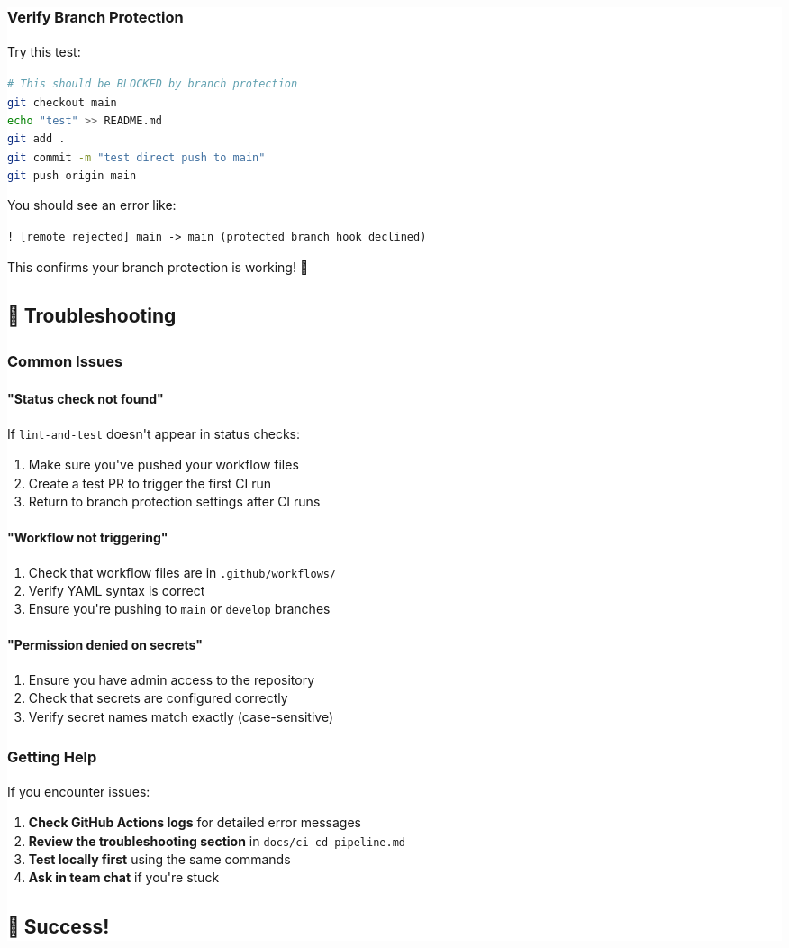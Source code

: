 ### Verify Branch Protection

Try this test:

```bash
# This should be BLOCKED by branch protection
git checkout main
echo "test" >> README.md
git add .
git commit -m "test direct push to main"
git push origin main
```

You should see an error like:

```
! [remote rejected] main -> main (protected branch hook declined)
```

This confirms your branch protection is working! 🎉

## 🚨 Troubleshooting

### Common Issues

#### "Status check not found"

If `lint-and-test` doesn't appear in status checks:

1. Make sure you've pushed your workflow files
2. Create a test PR to trigger the first CI run
3. Return to branch protection settings after CI runs

#### "Workflow not triggering"

1. Check that workflow files are in `.github/workflows/`
2. Verify YAML syntax is correct
3. Ensure you're pushing to `main` or `develop` branches

#### "Permission denied on secrets"

1. Ensure you have admin access to the repository
2. Check that secrets are configured correctly
3. Verify secret names match exactly (case-sensitive)

### Getting Help

If you encounter issues:

1. **Check GitHub Actions logs** for detailed error messages
2. **Review the troubleshooting section** in `docs/ci-cd-pipeline.md`
3. **Test locally first** using the same commands
4. **Ask in team chat** if you're stuck

## 🎉 Success!

